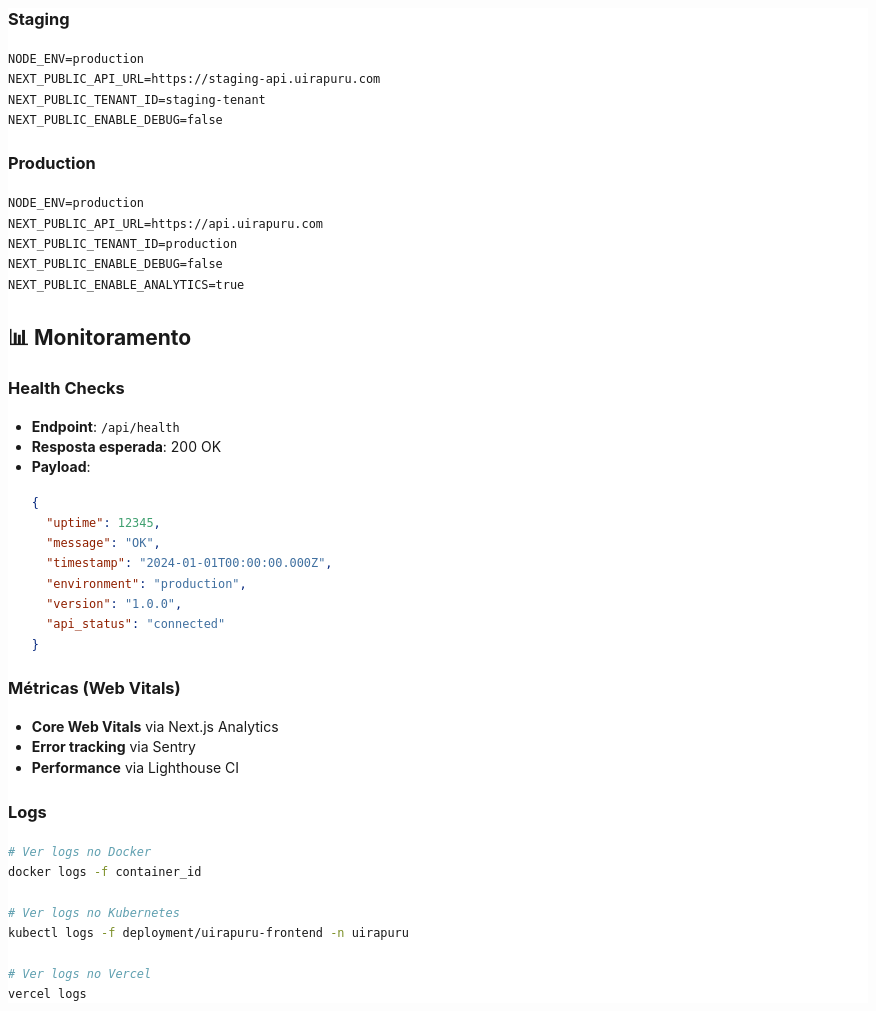 ### Staging
```env
NODE_ENV=production
NEXT_PUBLIC_API_URL=https://staging-api.uirapuru.com
NEXT_PUBLIC_TENANT_ID=staging-tenant
NEXT_PUBLIC_ENABLE_DEBUG=false
```

### Production
```env
NODE_ENV=production
NEXT_PUBLIC_API_URL=https://api.uirapuru.com
NEXT_PUBLIC_TENANT_ID=production
NEXT_PUBLIC_ENABLE_DEBUG=false
NEXT_PUBLIC_ENABLE_ANALYTICS=true
```

## 📊 Monitoramento

### Health Checks
- **Endpoint**: `/api/health`
- **Resposta esperada**: 200 OK
- **Payload**:
  ```json
  {
    "uptime": 12345,
    "message": "OK",
    "timestamp": "2024-01-01T00:00:00.000Z",
    "environment": "production",
    "version": "1.0.0",
    "api_status": "connected"
  }
  ```

### Métricas (Web Vitals)
- **Core Web Vitals** via Next.js Analytics
- **Error tracking** via Sentry
- **Performance** via Lighthouse CI

### Logs
```bash
# Ver logs no Docker
docker logs -f container_id

# Ver logs no Kubernetes
kubectl logs -f deployment/uirapuru-frontend -n uirapuru

# Ver logs no Vercel
vercel logs
```
